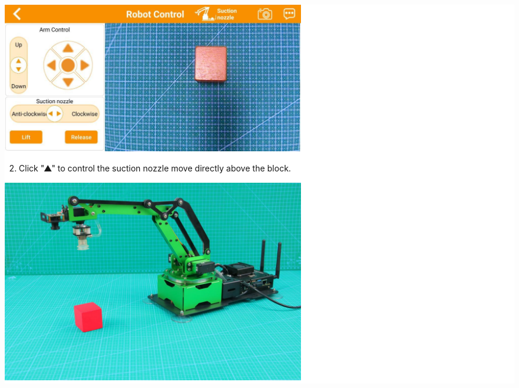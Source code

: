<img class="common_img" src="../_static/media/chapter_2/section_1/media/image23.jpeg" style="width:500px"  />

2. Click "▲" to control the suction nozzle move directly above the block.

<img class="common_img" src="../_static/media/chapter_2/section_1/media/image24.jpeg" style="width:500px"  />

